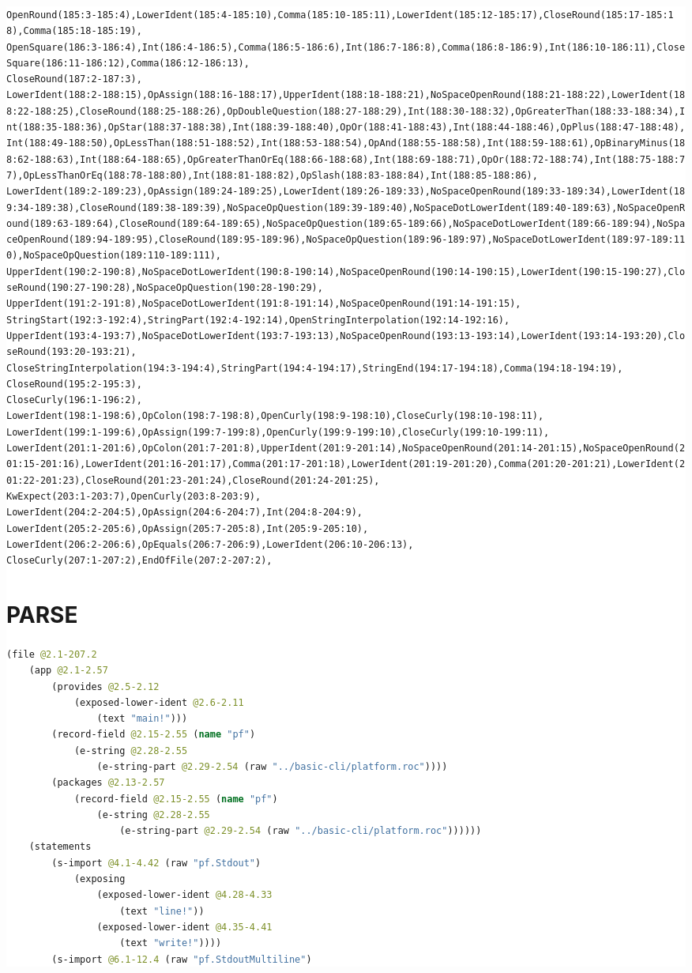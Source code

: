 ~~~zig
OpenRound(185:3-185:4),LowerIdent(185:4-185:10),Comma(185:10-185:11),LowerIdent(185:12-185:17),CloseRound(185:17-185:18),Comma(185:18-185:19),
OpenSquare(186:3-186:4),Int(186:4-186:5),Comma(186:5-186:6),Int(186:7-186:8),Comma(186:8-186:9),Int(186:10-186:11),CloseSquare(186:11-186:12),Comma(186:12-186:13),
CloseRound(187:2-187:3),
LowerIdent(188:2-188:15),OpAssign(188:16-188:17),UpperIdent(188:18-188:21),NoSpaceOpenRound(188:21-188:22),LowerIdent(188:22-188:25),CloseRound(188:25-188:26),OpDoubleQuestion(188:27-188:29),Int(188:30-188:32),OpGreaterThan(188:33-188:34),Int(188:35-188:36),OpStar(188:37-188:38),Int(188:39-188:40),OpOr(188:41-188:43),Int(188:44-188:46),OpPlus(188:47-188:48),Int(188:49-188:50),OpLessThan(188:51-188:52),Int(188:53-188:54),OpAnd(188:55-188:58),Int(188:59-188:61),OpBinaryMinus(188:62-188:63),Int(188:64-188:65),OpGreaterThanOrEq(188:66-188:68),Int(188:69-188:71),OpOr(188:72-188:74),Int(188:75-188:77),OpLessThanOrEq(188:78-188:80),Int(188:81-188:82),OpSlash(188:83-188:84),Int(188:85-188:86),
LowerIdent(189:2-189:23),OpAssign(189:24-189:25),LowerIdent(189:26-189:33),NoSpaceOpenRound(189:33-189:34),LowerIdent(189:34-189:38),CloseRound(189:38-189:39),NoSpaceOpQuestion(189:39-189:40),NoSpaceDotLowerIdent(189:40-189:63),NoSpaceOpenRound(189:63-189:64),CloseRound(189:64-189:65),NoSpaceOpQuestion(189:65-189:66),NoSpaceDotLowerIdent(189:66-189:94),NoSpaceOpenRound(189:94-189:95),CloseRound(189:95-189:96),NoSpaceOpQuestion(189:96-189:97),NoSpaceDotLowerIdent(189:97-189:110),NoSpaceOpQuestion(189:110-189:111),
UpperIdent(190:2-190:8),NoSpaceDotLowerIdent(190:8-190:14),NoSpaceOpenRound(190:14-190:15),LowerIdent(190:15-190:27),CloseRound(190:27-190:28),NoSpaceOpQuestion(190:28-190:29),
UpperIdent(191:2-191:8),NoSpaceDotLowerIdent(191:8-191:14),NoSpaceOpenRound(191:14-191:15),
StringStart(192:3-192:4),StringPart(192:4-192:14),OpenStringInterpolation(192:14-192:16),
UpperIdent(193:4-193:7),NoSpaceDotLowerIdent(193:7-193:13),NoSpaceOpenRound(193:13-193:14),LowerIdent(193:14-193:20),CloseRound(193:20-193:21),
CloseStringInterpolation(194:3-194:4),StringPart(194:4-194:17),StringEnd(194:17-194:18),Comma(194:18-194:19),
CloseRound(195:2-195:3),
CloseCurly(196:1-196:2),
LowerIdent(198:1-198:6),OpColon(198:7-198:8),OpenCurly(198:9-198:10),CloseCurly(198:10-198:11),
LowerIdent(199:1-199:6),OpAssign(199:7-199:8),OpenCurly(199:9-199:10),CloseCurly(199:10-199:11),
LowerIdent(201:1-201:6),OpColon(201:7-201:8),UpperIdent(201:9-201:14),NoSpaceOpenRound(201:14-201:15),NoSpaceOpenRound(201:15-201:16),LowerIdent(201:16-201:17),Comma(201:17-201:18),LowerIdent(201:19-201:20),Comma(201:20-201:21),LowerIdent(201:22-201:23),CloseRound(201:23-201:24),CloseRound(201:24-201:25),
KwExpect(203:1-203:7),OpenCurly(203:8-203:9),
LowerIdent(204:2-204:5),OpAssign(204:6-204:7),Int(204:8-204:9),
LowerIdent(205:2-205:6),OpAssign(205:7-205:8),Int(205:9-205:10),
LowerIdent(206:2-206:6),OpEquals(206:7-206:9),LowerIdent(206:10-206:13),
CloseCurly(207:1-207:2),EndOfFile(207:2-207:2),
~~~
# PARSE
~~~clojure
(file @2.1-207.2
	(app @2.1-2.57
		(provides @2.5-2.12
			(exposed-lower-ident @2.6-2.11
				(text "main!")))
		(record-field @2.15-2.55 (name "pf")
			(e-string @2.28-2.55
				(e-string-part @2.29-2.54 (raw "../basic-cli/platform.roc"))))
		(packages @2.13-2.57
			(record-field @2.15-2.55 (name "pf")
				(e-string @2.28-2.55
					(e-string-part @2.29-2.54 (raw "../basic-cli/platform.roc"))))))
	(statements
		(s-import @4.1-4.42 (raw "pf.Stdout")
			(exposing
				(exposed-lower-ident @4.28-4.33
					(text "line!"))
				(exposed-lower-ident @4.35-4.41
					(text "write!"))))
		(s-import @6.1-12.4 (raw "pf.StdoutMultiline")
~~~
